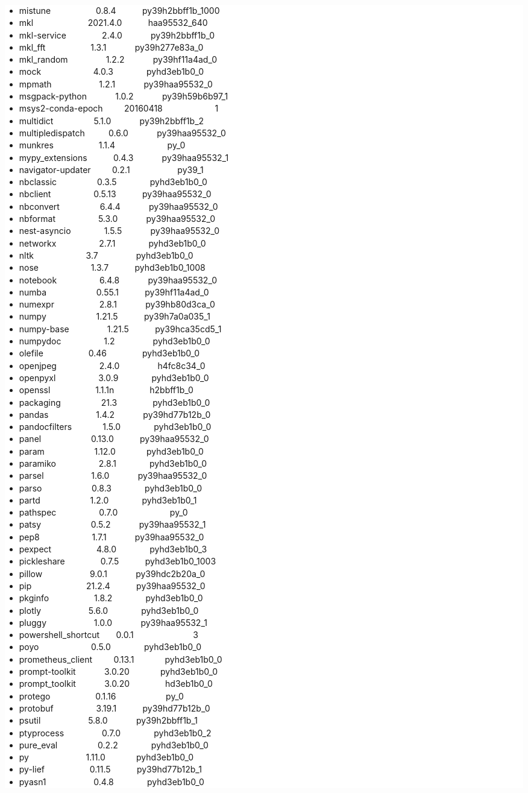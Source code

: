 - mistune                   0.8.4           py39h2bbff1b_1000
- mkl                       2021.4.0           haa95532_640
- mkl-service               2.4.0            py39h2bbff1b_0
- mkl_fft                   1.3.1            py39h277e83a_0
- mkl_random                1.2.2            py39hf11a4ad_0
- mock                      4.0.3              pyhd3eb1b0_0
- mpmath                    1.2.1            py39haa95532_0
- msgpack-python            1.0.2            py39h59b6b97_1
- msys2-conda-epoch         20160418                      1
- multidict                 5.1.0            py39h2bbff1b_2
- multipledispatch          0.6.0            py39haa95532_0
- munkres                   1.1.4                      py_0
- mypy_extensions           0.4.3            py39haa95532_1
- navigator-updater         0.2.1                    py39_1
- nbclassic                 0.3.5              pyhd3eb1b0_0
- nbclient                  0.5.13           py39haa95532_0
- nbconvert                 6.4.4            py39haa95532_0
- nbformat                  5.3.0            py39haa95532_0
- nest-asyncio              1.5.5            py39haa95532_0
- networkx                  2.7.1              pyhd3eb1b0_0
- nltk                      3.7                pyhd3eb1b0_0
- nose                      1.3.7           pyhd3eb1b0_1008
- notebook                  6.4.8            py39haa95532_0
- numba                     0.55.1           py39hf11a4ad_0
- numexpr                   2.8.1            py39hb80d3ca_0
- numpy                     1.21.5           py39h7a0a035_1
- numpy-base                1.21.5           py39hca35cd5_1
- numpydoc                  1.2                pyhd3eb1b0_0
- olefile                   0.46               pyhd3eb1b0_0
- openjpeg                  2.4.0                h4fc8c34_0
- openpyxl                  3.0.9              pyhd3eb1b0_0
- openssl                   1.1.1n               h2bbff1b_0
- packaging                 21.3               pyhd3eb1b0_0
- pandas                    1.4.2            py39hd77b12b_0
- pandocfilters             1.5.0              pyhd3eb1b0_0
- panel                     0.13.0           py39haa95532_0
- param                     1.12.0             pyhd3eb1b0_0
- paramiko                  2.8.1              pyhd3eb1b0_0
- parsel                    1.6.0            py39haa95532_0
- parso                     0.8.3              pyhd3eb1b0_0
- partd                     1.2.0              pyhd3eb1b0_1
- pathspec                  0.7.0                      py_0
- patsy                     0.5.2            py39haa95532_1
- pep8                      1.7.1            py39haa95532_0
- pexpect                   4.8.0              pyhd3eb1b0_3
- pickleshare               0.7.5           pyhd3eb1b0_1003
- pillow                    9.0.1            py39hdc2b20a_0
- pip                       21.2.4           py39haa95532_0
- pkginfo                   1.8.2              pyhd3eb1b0_0
- plotly                    5.6.0              pyhd3eb1b0_0
- pluggy                    1.0.0            py39haa95532_1
- powershell_shortcut       0.0.1                         3
- poyo                      0.5.0              pyhd3eb1b0_0
- prometheus_client         0.13.1             pyhd3eb1b0_0
- prompt-toolkit            3.0.20             pyhd3eb1b0_0
- prompt_toolkit            3.0.20               hd3eb1b0_0
- protego                   0.1.16                     py_0
- protobuf                  3.19.1           py39hd77b12b_0
- psutil                    5.8.0            py39h2bbff1b_1
- ptyprocess                0.7.0              pyhd3eb1b0_2
- pure_eval                 0.2.2              pyhd3eb1b0_0
- py                        1.11.0             pyhd3eb1b0_0
- py-lief                   0.11.5           py39hd77b12b_1
- pyasn1                    0.4.8              pyhd3eb1b0_0